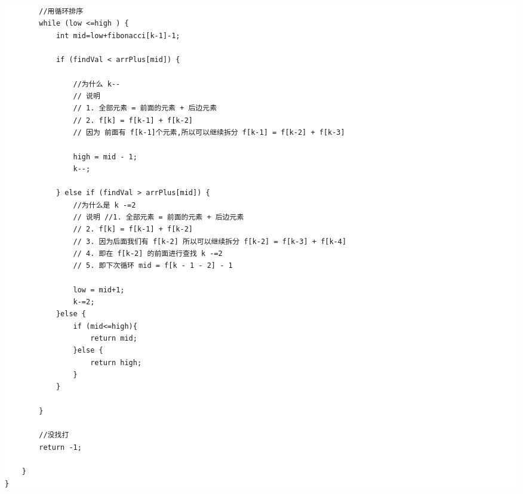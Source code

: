 ```
        //用循环排序
        while (low <=high ) {
            int mid=low+fibonacci[k-1]-1;

            if (findVal < arrPlus[mid]) {

                //为什么 k--
                // 说明
                // 1. 全部元素 = 前面的元素 + 后边元素
                // 2. f[k] = f[k-1] + f[k-2]
                // 因为 前面有 f[k-1]个元素,所以可以继续拆分 f[k-1] = f[k-2] + f[k-3]

                high = mid - 1;
                k--;

            } else if (findVal > arrPlus[mid]) {
                //为什么是 k -=2
                // 说明 //1. 全部元素 = 前面的元素 + 后边元素
                // 2. f[k] = f[k-1] + f[k-2]
                // 3. 因为后面我们有 f[k-2] 所以可以继续拆分 f[k-2] = f[k-3] + f[k-4]
                // 4. 即在 f[k-2] 的前面进行查找 k -=2
                // 5. 即下次循环 mid = f[k - 1 - 2] - 1

                low = mid+1;
                k-=2;
            }else {
                if (mid<=high){
                    return mid;
                }else {
                    return high;
                }
            }

        }

        //没找打
        return -1;

    }
}
```